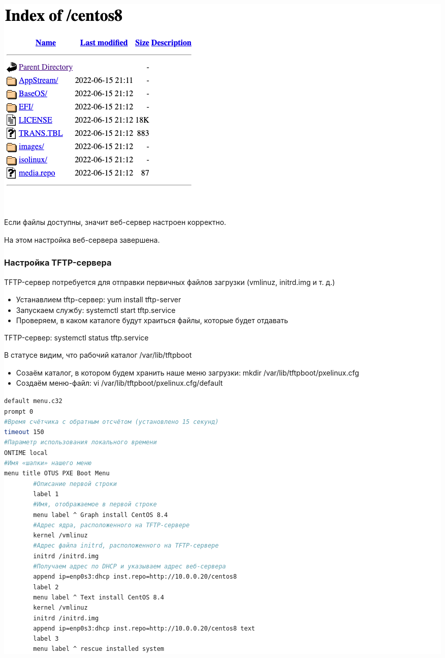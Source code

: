 ![img](./img/2.png)

Если файлы доступны, значит веб-сервер настроен корректно.

На этом настройка веб-сервера завершена.

### Настройка TFTP-сервера

TFTP-сервер потребуется для отправки первичных файлов загрузки (vmlinuz, initrd.img и т. д.)

- Устанавлием tftp-сервер: yum install tftp-server
- Запускаем службу: systemctl start tftp.service
- Проверяем, в каком каталоге будут храиться файлы, которые будет отдавать

TFTP-сервер: systemctl status tftp.service

В статусе видим, что рабочий каталог /var/lib/tftpboot

- Созаём каталог, в котором будем хранить наше меню загрузки: mkdir /var/lib/tftpboot/pxelinux.cfg
- Создаём меню-файл: vi /var/lib/tftpboot/pxelinux.cfg/default

```bash
default menu.c32
prompt 0
#Время счётчика с обратным отсчётом (установлено 15 секунд)
timeout 150
#Параметр использования локального времени
ONTIME local
#Имя «шапки» нашего меню
menu title OTUS PXE Boot Menu
        #Описание первой строки
        label 1
        #Имя, отображаемое в первой строке
        menu label ^ Graph install CentOS 8.4
        #Адрес ядра, расположенного на TFTP-сервере
        kernel /vmlinuz
        #Адрес файла initrd, расположенного на TFTP-сервере
        initrd /initrd.img
        #Получаем адрес по DHCP и указываем адрес веб-сервера
        append ip=enp0s3:dhcp inst.repo=http://10.0.0.20/centos8
        label 2
        menu label ^ Text install CentOS 8.4
        kernel /vmlinuz
        initrd /initrd.img
        append ip=enp0s3:dhcp inst.repo=http://10.0.0.20/centos8 text
        label 3
        menu label ^ rescue installed system
```